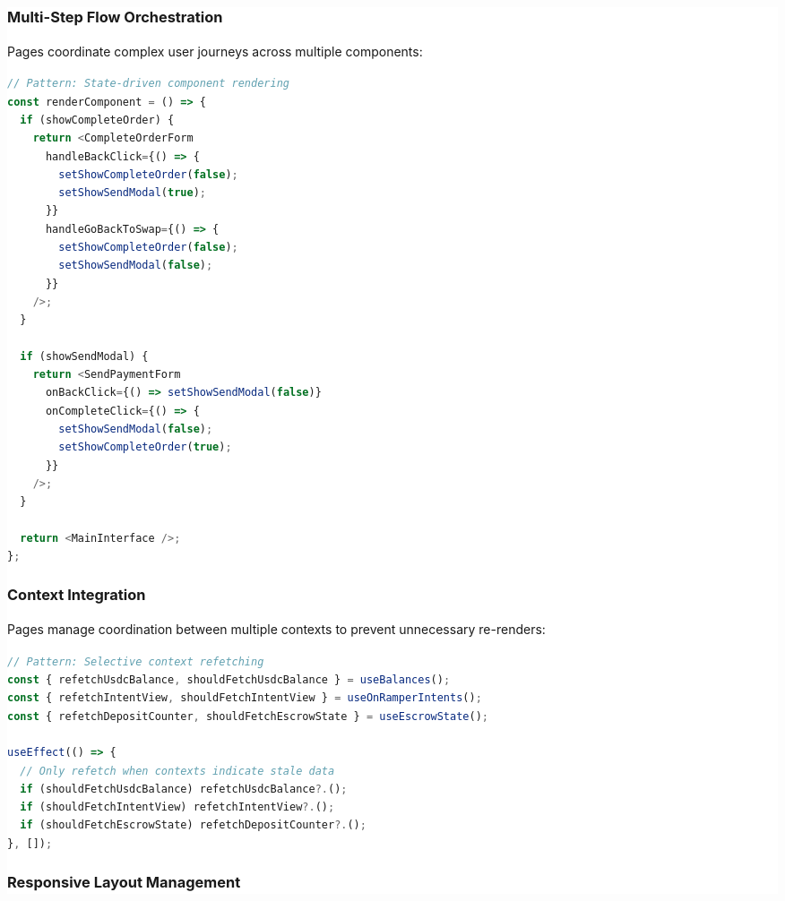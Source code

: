 ### Multi-Step Flow Orchestration

Pages coordinate complex user journeys across multiple components:

```typescript
// Pattern: State-driven component rendering
const renderComponent = () => {
  if (showCompleteOrder) {
    return <CompleteOrderForm 
      handleBackClick={() => {
        setShowCompleteOrder(false);
        setShowSendModal(true);
      }}
      handleGoBackToSwap={() => {
        setShowCompleteOrder(false);
        setShowSendModal(false);
      }}
    />;
  }

  if (showSendModal) {
    return <SendPaymentForm
      onBackClick={() => setShowSendModal(false)}
      onCompleteClick={() => {
        setShowSendModal(false);
        setShowCompleteOrder(true);
      }}
    />;
  }

  return <MainInterface />;
};
```

### Context Integration

Pages manage coordination between multiple contexts to prevent unnecessary re-renders:

```typescript
// Pattern: Selective context refetching
const { refetchUsdcBalance, shouldFetchUsdcBalance } = useBalances();
const { refetchIntentView, shouldFetchIntentView } = useOnRamperIntents();
const { refetchDepositCounter, shouldFetchEscrowState } = useEscrowState();

useEffect(() => {
  // Only refetch when contexts indicate stale data
  if (shouldFetchUsdcBalance) refetchUsdcBalance?.();
  if (shouldFetchIntentView) refetchIntentView?.();
  if (shouldFetchEscrowState) refetchDepositCounter?.();
}, []);
```

### Responsive Layout Management
